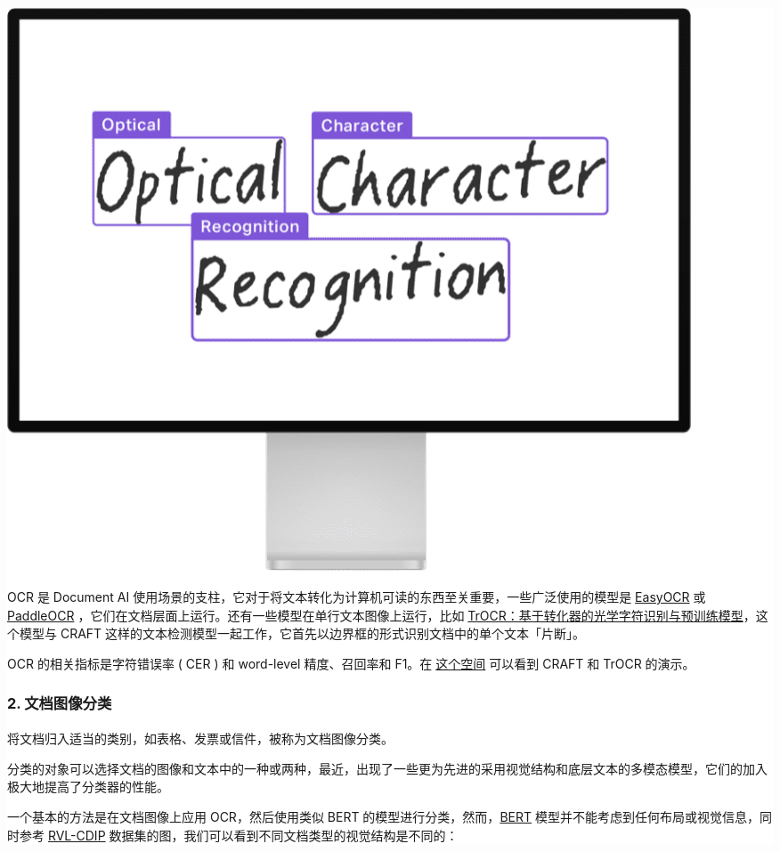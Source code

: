 ![png](../assets/112_document-ai/ocr.png)

OCR 是 Document AI 使用场景的支柱，它对于将文本转化为计算机可读的东西至关重要，一些广泛使用的模型是 [EasyOCR](https://huggingface.co/spaces/tomofi/EasyOCR) 或 [PaddleOCR](https://huggingface.co/spaces/PaddlePaddle/PaddleOCR) ，它们在文档层面上运行。还有一些模型在单行文本图像上运行，比如 [TrOCR：基于转化器的光学字符识别与预训练模型](https://huggingface.co/docs/transformers/model_doc/trocr)，这个模型与 CRAFT 这样的文本检测模型一起工作，它首先以边界框的形式识别文档中的单个文本「片断」。

OCR 的相关指标是字符错误率 ( CER ) 和 word-level 精度、召回率和 F1。在 [这个空间](https://huggingface.co/spaces/tomofi/CRAFT-TrOCR) 可以看到 CRAFT 和 TrOCR 的演示。       
 
### 2. 文档图像分类

将文档归入适当的类别，如表格、发票或信件，被称为文档图像分类。

分类的对象可以选择文档的图像和文本中的一种或两种，最近，出现了一些更为先进的采用视觉结构和底层文本的多模态模型，它们的加入极大地提高了分类器的性能。

一个基本的方法是在文档图像上应用 OCR，然后使用类似 BERT 的模型进行分类，然而，[BERT](https://huggingface.co/docs/transformers/model_doc/bert) 模型并不能考虑到任何布局或视觉信息，同时参考 [RVL-CDIP](https://huggingface.co/datasets/rvl_cdip) 数据集的图，我们可以看到不同文档类型的视觉结构是不同的：
